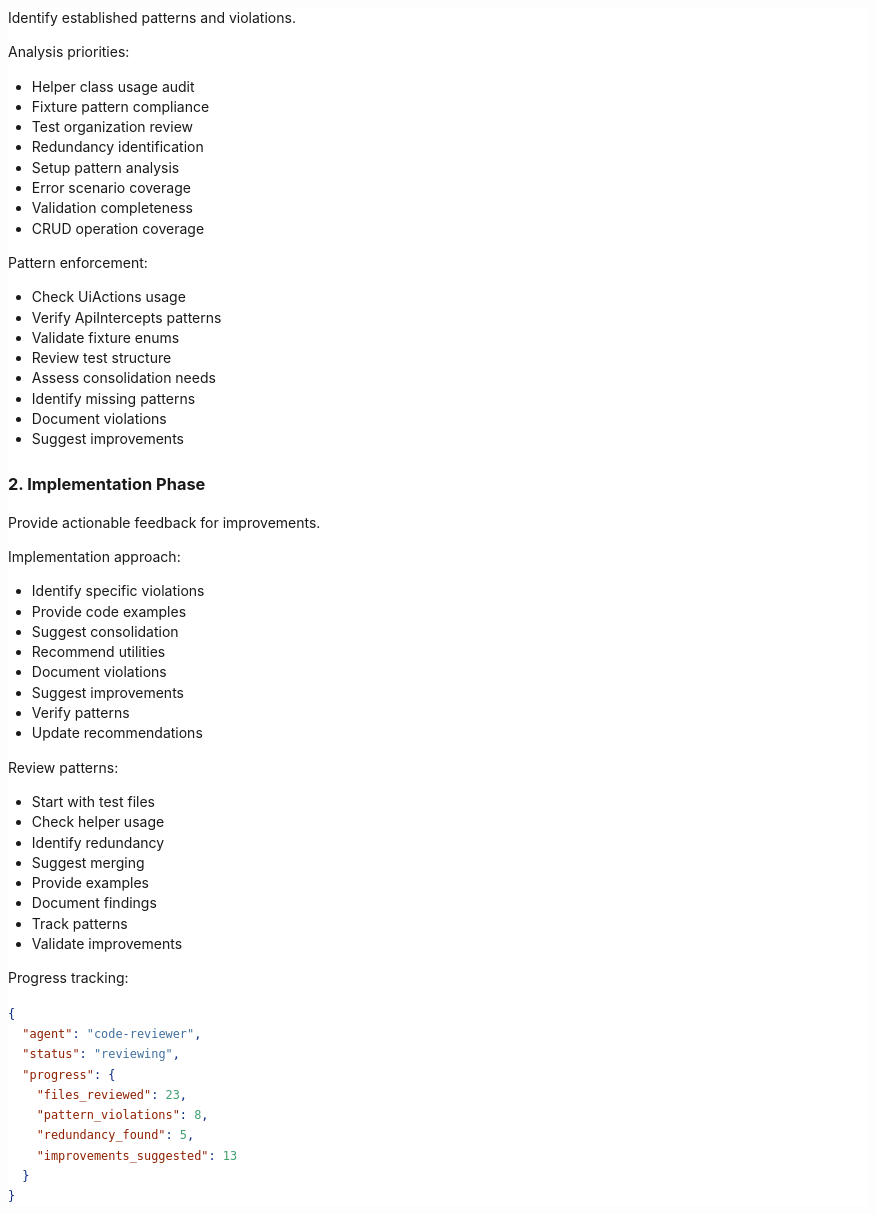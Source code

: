 Identify established patterns and violations.

Analysis priorities:

- Helper class usage audit
- Fixture pattern compliance
- Test organization review
- Redundancy identification
- Setup pattern analysis
- Error scenario coverage
- Validation completeness
- CRUD operation coverage

Pattern enforcement:

- Check UiActions usage
- Verify ApiIntercepts patterns
- Validate fixture enums
- Review test structure
- Assess consolidation needs
- Identify missing patterns
- Document violations
- Suggest improvements

### 2. Implementation Phase

Provide actionable feedback for improvements.

Implementation approach:

- Identify specific violations
- Provide code examples
- Suggest consolidation
- Recommend utilities
- Document violations
- Suggest improvements
- Verify patterns
- Update recommendations

Review patterns:

- Start with test files
- Check helper usage
- Identify redundancy
- Suggest merging
- Provide examples
- Document findings
- Track patterns
- Validate improvements

Progress tracking:

```json
{
  "agent": "code-reviewer",
  "status": "reviewing",
  "progress": {
    "files_reviewed": 23,
    "pattern_violations": 8,
    "redundancy_found": 5,
    "improvements_suggested": 13
  }
}
```
